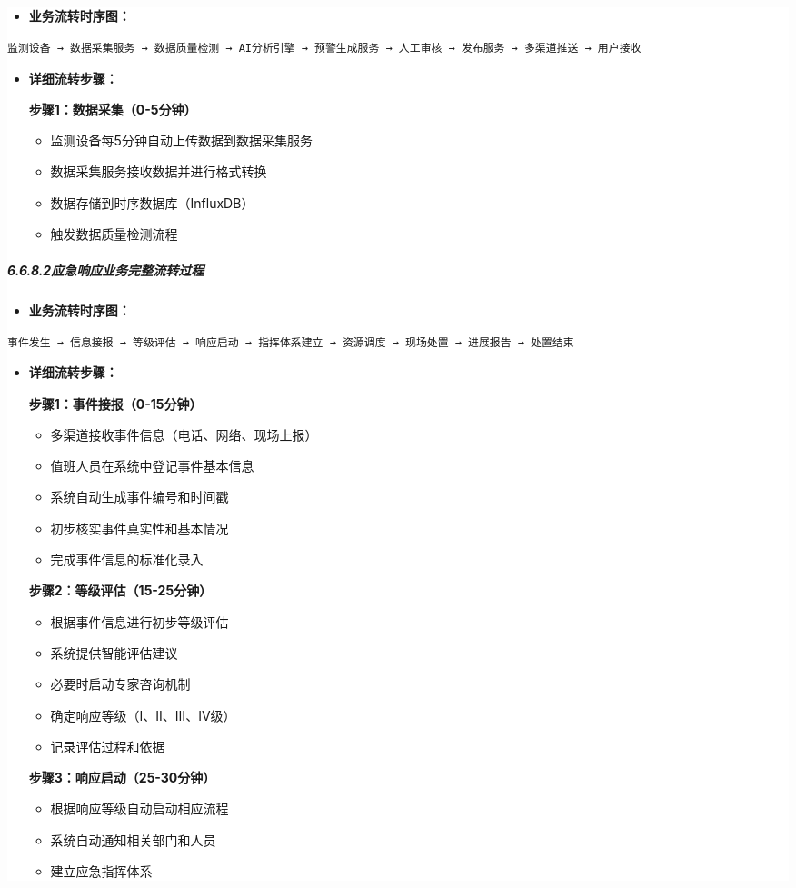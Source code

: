 * **业务流转时序图：**

```plain&#x20;text
监测设备 → 数据采集服务 → 数据质量检测 → AI分析引擎 → 预警生成服务 → 人工审核 → 发布服务 → 多渠道推送 → 用户接收
```

* **详细流转步骤：**

  **步骤1：数据采集（0-5分钟）**

  * 监测设备每5分钟自动上传数据到数据采集服务

  * 数据采集服务接收数据并进行格式转换

  * 数据存储到时序数据库（InfluxDB）

  * 触发数据质量检测流程





##### **6.6.8.2应急响应业务完整流转过程**

* **业务流转时序图：**

```plain&#x20;text
事件发生 → 信息接报 → 等级评估 → 响应启动 → 指挥体系建立 → 资源调度 → 现场处置 → 进展报告 → 处置结束
```

* **详细流转步骤：**

  **步骤1：事件接报（0-15分钟）**

  * 多渠道接收事件信息（电话、网络、现场上报）

  * 值班人员在系统中登记事件基本信息

  * 系统自动生成事件编号和时间戳

  * 初步核实事件真实性和基本情况

  * 完成事件信息的标准化录入



  **步骤2：等级评估（15-25分钟）**

  * 根据事件信息进行初步等级评估

  * 系统提供智能评估建议

  * 必要时启动专家咨询机制

  * 确定响应等级（Ⅰ、Ⅱ、Ⅲ、Ⅳ级）

  * 记录评估过程和依据



  **步骤3：响应启动（25-30分钟）**

  * 根据响应等级自动启动相应流程

  * 系统自动通知相关部门和人员

  * 建立应急指挥体系
